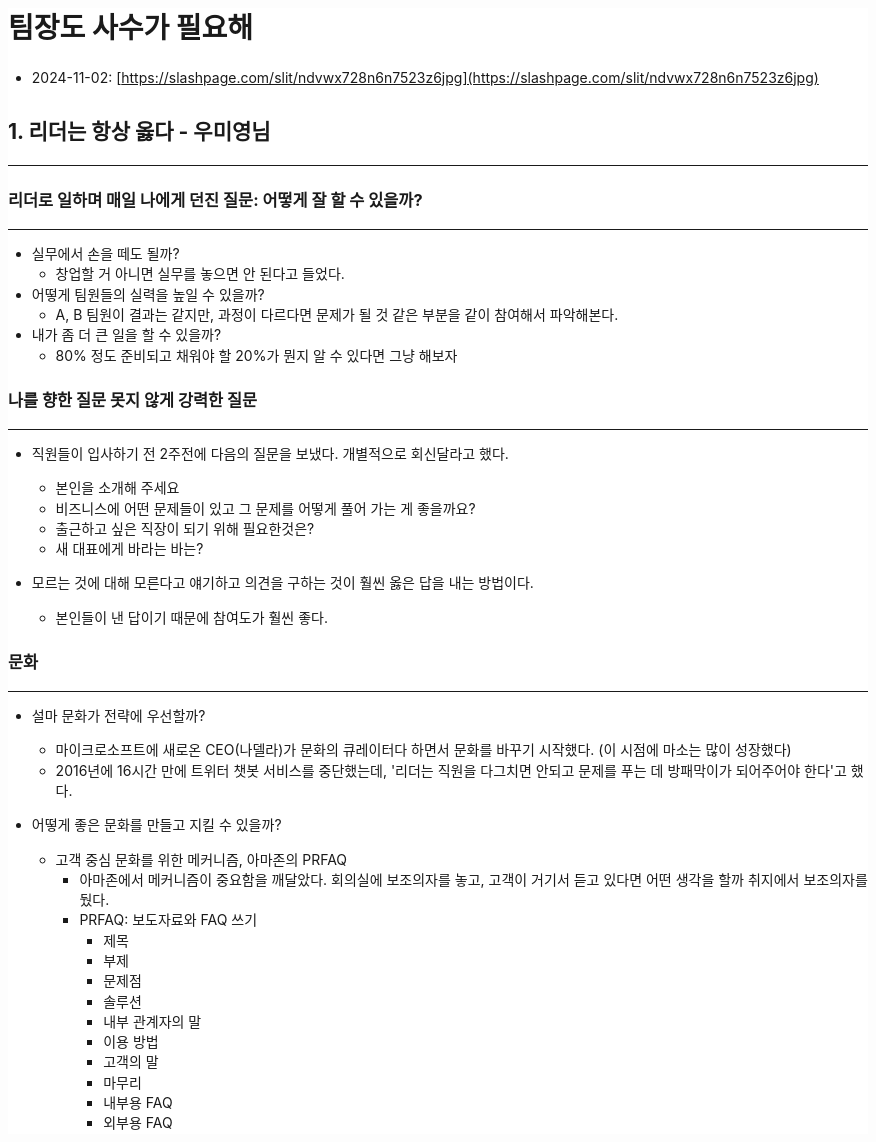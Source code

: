 # 팀장도 사수가 필요해

- 2024-11-02: [https://slashpage.com/slit/ndvwx728n6n7523z6jpg](https://slashpage.com/slit/ndvwx728n6n7523z6jpg)

## 1. 리더는 항상 옳다 - 우미영님

---

### 리더로 일하며 매일 나에게 던진 질문: 어떻게 잘 할 수 있을까?

---

- 실무에서 손을 떼도 될까?
    - 창업할 거 아니면 실무를 놓으면 안 된다고 들었다.
- 어떻게 팀원들의 실력을 높일 수 있을까?
    - A, B 팀원이 결과는 같지만, 과정이 다르다면 문제가 될 것 같은 부분을 같이 참여해서 파악해본다.
- 내가 좀 더 큰 일을 할 수 있을까?
    - 80% 정도 준비되고 채워야 할 20%가 뭔지 알 수 있다면 그냥 해보자

### 나를 향한 질문 못지 않게 강력한 질문

---

- 직원들이 입사하기 전 2주전에 다음의 질문을 보냈다. 개별적으로 회신달라고 했다.
    - 본인을 소개해 주세요
    - 비즈니스에 어떤 문제들이 있고 그 문제를 어떻게 풀어 가는 게 좋을까요?
    - 출근하고 싶은 직장이 되기 위해 필요한것은?
    - 새 대표에게 바라는 바는?

- 모르는 것에 대해 모른다고 얘기하고 의견을 구하는 것이 훨씬 옳은 답을 내는 방법이다.
    - 본인들이 낸 답이기 때문에 참여도가 훨씬 좋다.

### 문화

---

- 설마 문화가 전략에 우선할까?
    - 마이크로소프트에 새로온 CEO(나델라)가 문화의 큐레이터다 하면서 문화를 바꾸기 시작했다. (이 시점에 마소는 많이 성장했다)
    - 2016년에 16시간 만에 트위터 챗봇 서비스를 중단했는데, '리더는 직원을 다그치면 안되고 문제를 푸는 데 방패막이가 되어주어야 한다'고 했다.

- 어떻게 좋은 문화를 만들고 지킬 수 있을까?
    - 고객 중심 문화를 위한 메커니즘, 아마존의 PRFAQ
        - 아마존에서 메커니즘이 중요함을 깨달았다. 회의실에 보조의자를 놓고, 고객이 거기서 듣고 있다면 어떤 생각을 할까 취지에서 보조의자를 뒀다.
        - PRFAQ: 보도자료와 FAQ 쓰기
            - 제목
            - 부제
            - 문제점
            - 솔루션
            - 내부 관계자의 말
            - 이용 방법
            - 고객의 말
            - 마무리
            - 내부용 FAQ
            - 외부용 FAQ
